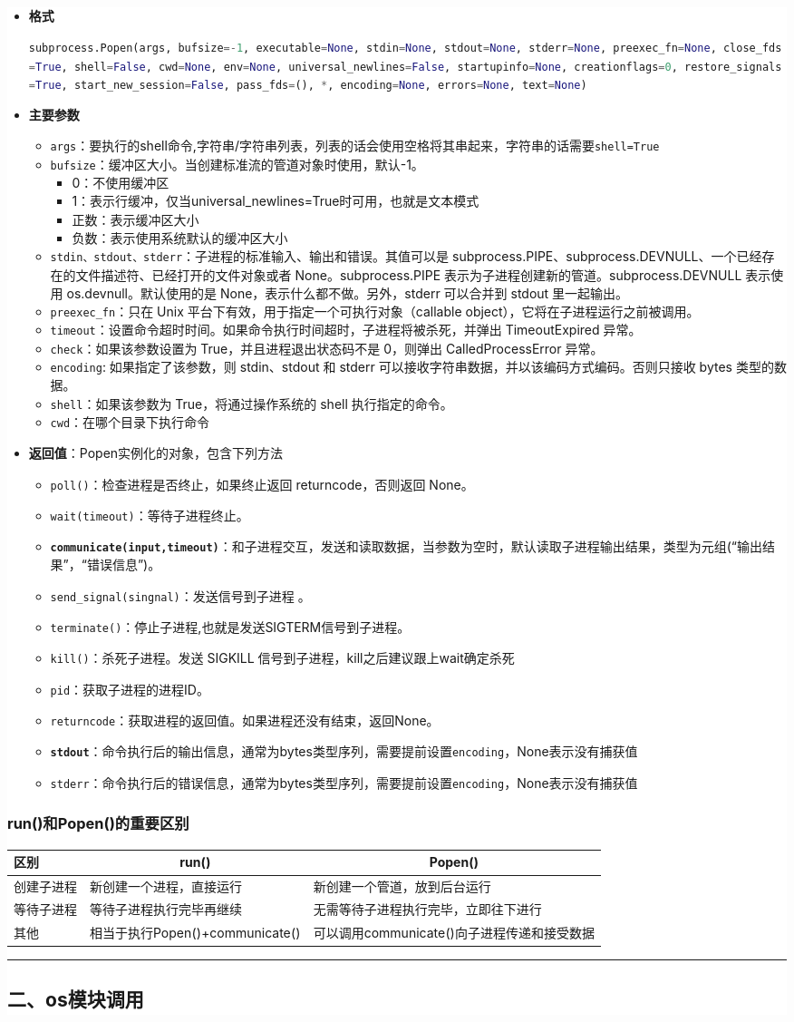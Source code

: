 - **格式**

  ```python
  subprocess.Popen(args, bufsize=-1, executable=None, stdin=None, stdout=None, stderr=None, preexec_fn=None, close_fds=True, shell=False, cwd=None, env=None, universal_newlines=False, startupinfo=None, creationflags=0, restore_signals=True, start_new_session=False, pass_fds=(), *, encoding=None, errors=None, text=None)
  ```

- **主要参数**

  - `args`：要执行的shell命令,字符串/字符串列表，列表的话会使用空格将其串起来，字符串的话需要`shell=True`
  - `bufsize`：缓冲区大小。当创建标准流的管道对象时使用，默认-1。
    * 0：不使用缓冲区
    * 1：表示行缓冲，仅当universal_newlines=True时可用，也就是文本模式
    * 正数：表示缓冲区大小
    * 负数：表示使用系统默认的缓冲区大小
  - `stdin、stdout、stderr`：子进程的标准输入、输出和错误。其值可以是 subprocess.PIPE、subprocess.DEVNULL、一个已经存在的文件描述符、已经打开的文件对象或者 None。subprocess.PIPE 表示为子进程创建新的管道。subprocess.DEVNULL 表示使用 os.devnull。默认使用的是 None，表示什么都不做。另外，stderr 可以合并到 stdout 里一起输出。
  - `preexec_fn`：只在 Unix 平台下有效，用于指定一个可执行对象（callable object），它将在子进程运行之前被调用。
  - `timeout`：设置命令超时时间。如果命令执行时间超时，子进程将被杀死，并弹出 TimeoutExpired 异常。
  - `check`：如果该参数设置为 True，并且进程退出状态码不是 0，则弹出 CalledProcessError 异常。
  - `encoding`: 如果指定了该参数，则 stdin、stdout 和 stderr 可以接收字符串数据，并以该编码方式编码。否则只接收 bytes 类型的数据。
  - `shell`：如果该参数为 True，将通过操作系统的 shell 执行指定的命令。
  - `cwd`：在哪个目录下执行命令

- **返回值**：Popen实例化的对象，包含下列方法

  - `poll()`：检查进程是否终止，如果终止返回 returncode，否则返回 None。
  - `wait(timeout)`：等待子进程终止。
  - **`communicate(input,timeout)`**：和子进程交互，发送和读取数据，当参数为空时，默认读取子进程输出结果，类型为元组(“输出结果”，“错误信息”)。
  - `send_signal(singnal)`：发送信号到子进程 。
  - `terminate()`：停止子进程,也就是发送SIGTERM信号到子进程。
  - `kill()`：杀死子进程。发送 SIGKILL 信号到子进程，kill之后建议跟上wait确定杀死
  - `pid`：获取子进程的进程ID。
  - `returncode`：获取进程的返回值。如果进程还没有结束，返回None。

  - **`stdout`**：命令执行后的输出信息，通常为bytes类型序列，需要提前设置`encoding`，None表示没有捕获值
  - `stderr`：命令执行后的错误信息，通常为bytes类型序列，需要提前设置`encoding`，None表示没有捕获值

### run()和Popen()的重要区别

| 区别       | run()                           | Popen()                                     |
| :--------- | ------------------------------- | ------------------------------------------- |
| 创建子进程 | 新创建一个进程，直接运行        | 新创建一个管道，放到后台运行                |
| 等待子进程 | 等待子进程执行完毕再继续        | 无需等待子进程执行完毕，立即往下进行        |
| 其他       | 相当于执行Popen()+communicate() | 可以调用communicate()向子进程传递和接受数据 |



***

## 二、<a id="os">os模块调用</a>
